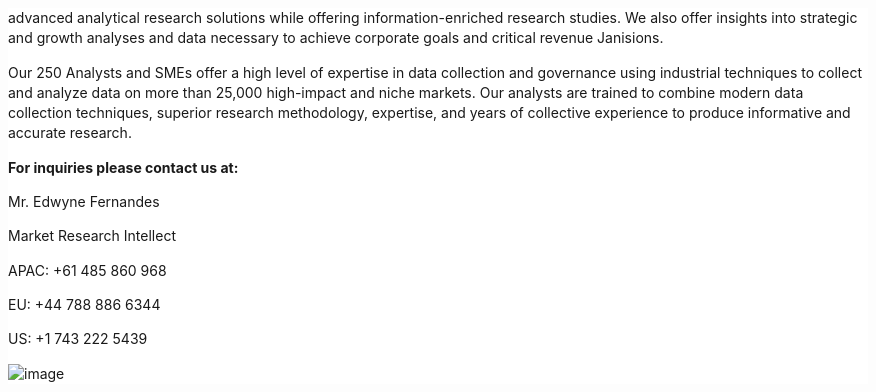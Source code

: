 advanced analytical research solutions while offering information-enriched research studies.&nbsp;</span>We also offer insights into strategic and growth analyses and data necessary to achieve corporate goals and critical revenue Janisions.</p><p><span class="">Our 250 Analysts and SMEs offer a high level of expertise in data collection and governance using industrial techniques to collect and analyze data on more than 25,000 high-impact and niche markets. Our analysts are trained to combine modern data collection techniques, superior research methodology, expertise, and years of collective experience to produce informative and accurate research.</span></p><p><strong>For inquiries please contact us at:</strong></p><p>Mr. Edwyne Fernandes</p><p>Market Research Intellect</p><p>APAC: +61 485 860 968</p><p>EU: +44 788 886 6344</p><p>US: +1 743 222 5439</p>
![image](https://github.com/user-attachments/assets/782a0e4d-6cbf-404d-b48d-2256f1585908)
